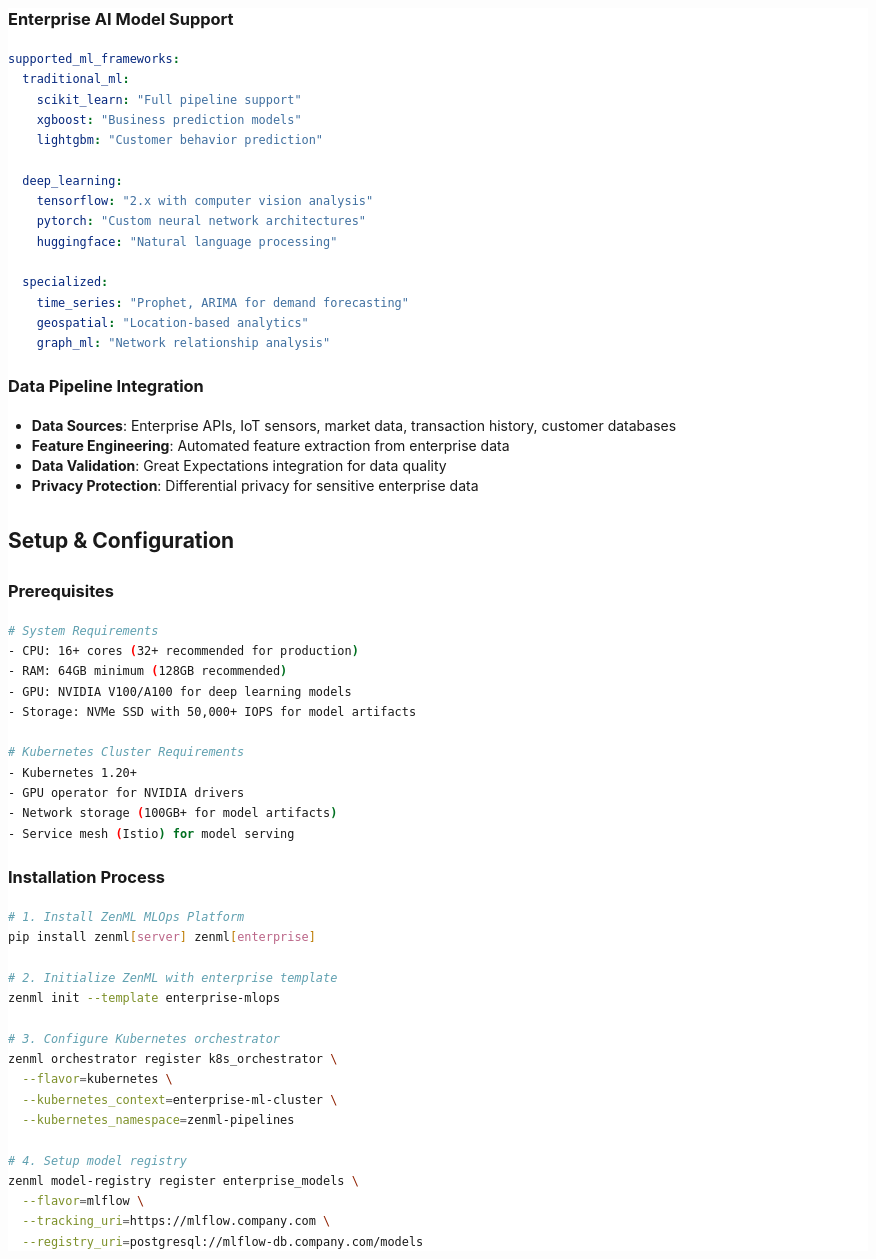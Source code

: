 ### Enterprise AI Model Support
```yaml
supported_ml_frameworks:
  traditional_ml:
    scikit_learn: "Full pipeline support"
    xgboost: "Business prediction models"
    lightgbm: "Customer behavior prediction"
    
  deep_learning:
    tensorflow: "2.x with computer vision analysis"
    pytorch: "Custom neural network architectures" 
    huggingface: "Natural language processing"
    
  specialized:
    time_series: "Prophet, ARIMA for demand forecasting"
    geospatial: "Location-based analytics"
    graph_ml: "Network relationship analysis"
```

### Data Pipeline Integration
- **Data Sources**: Enterprise APIs, IoT sensors, market data, transaction history, customer databases
- **Feature Engineering**: Automated feature extraction from enterprise data
- **Data Validation**: Great Expectations integration for data quality
- **Privacy Protection**: Differential privacy for sensitive enterprise data

## Setup & Configuration

### Prerequisites
```bash
# System Requirements
- CPU: 16+ cores (32+ recommended for production)
- RAM: 64GB minimum (128GB recommended)
- GPU: NVIDIA V100/A100 for deep learning models
- Storage: NVMe SSD with 50,000+ IOPS for model artifacts

# Kubernetes Cluster Requirements
- Kubernetes 1.20+
- GPU operator for NVIDIA drivers
- Network storage (100GB+ for model artifacts)
- Service mesh (Istio) for model serving
```

### Installation Process
```bash
# 1. Install ZenML MLOps Platform
pip install zenml[server] zenml[enterprise]

# 2. Initialize ZenML with enterprise template
zenml init --template enterprise-mlops

# 3. Configure Kubernetes orchestrator
zenml orchestrator register k8s_orchestrator \
  --flavor=kubernetes \
  --kubernetes_context=enterprise-ml-cluster \
  --kubernetes_namespace=zenml-pipelines

# 4. Setup model registry
zenml model-registry register enterprise_models \
  --flavor=mlflow \
  --tracking_uri=https://mlflow.company.com \
  --registry_uri=postgresql://mlflow-db.company.com/models
```